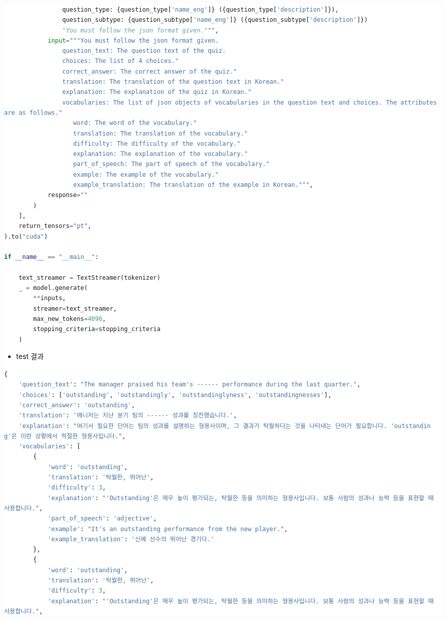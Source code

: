 ```python
                question_type: {question_type['name_eng']} ({question_type['description']}),
                question_subtype: {question_subtype['name_eng']} ({question_subtype['description']})
                "You must follow the json format given.""",
            input="""You must follow the json format given.
                question_text: The question text of the quiz.
                choices: The list of 4 choices."
                correct_answer: The correct answer of the quiz."
                translation: The translation of the question text in Korean."
                explanation: The explanation of the quiz in Korean."
                vocabularies: The list of json objects of vocabularies in the question text and choices. The attributes are as follows."
                   word: The word of the vocabulary."
                   translation: The translation of the vocabulary."
                   difficulty: The difficulty of the vocabulary."
                   explanation: The explanation of the vocabulary."
                   part_of_speech: The part of speech of the vocabulary."
                   example: The example of the vocabulary."
                   example_translation: The translation of the example in Korean.""",
            response=""
        )
    ],
    return_tensors="pt",
).to("cuda")

if __name__ == "__main__":

    text_streamer = TextStreamer(tokenizer)
    _ = model.generate(
        **inputs,
        streamer=text_streamer,
        max_new_tokens=4096,
        stopping_criteria=stopping_criteria
    )
```

* test 결과
    

```python
{
    'question_text': "The manager praised his team's ------ performance during the last quarter.",
    'choices': ['outstanding', 'outstandingly', 'outstandinglyness', 'outstandingnesses'],
    'correct_answer': 'outstanding',
    'translation': '매니저는 지난 분기 팀의 ------ 성과를 칭찬했습니다.',
    'explanation': "여기서 필요한 단어는 팀의 성과를 설명하는 형용사이며, 그 결과가 탁월하다는 것을 나타내는 단어가 필요합니다. 'outstanding'은 이런 상황에서 적절한 형용사입니다.",
    'vocabularies': [
        {
            'word': 'outstanding',
            'translation': '탁월한, 뛰어난',
            'difficulty': 3,
            'explanation': "'Outstanding'은 매우 높이 평가되는, 탁월한 등을 의미하는 형용사입니다. 보통 사람의 성과나 능력 등을 표현할 때 사용합니다.",
            'part_of_speech': 'adjective',
            'example': "It's an outstanding performance from the new player.",
            'example_translation': '신예 선수의 뛰어난 경기다.'
        },
        {
            'word': 'outstanding',
            'translation': '탁월한, 뛰어난',
            'difficulty': 3,
            'explanation': "'Outstanding'은 매우 높이 평가되는, 탁월한 등을 의미하는 형용사입니다. 보통 사람의 성과나 능력 등을 표현할 때 사용합니다.",
```